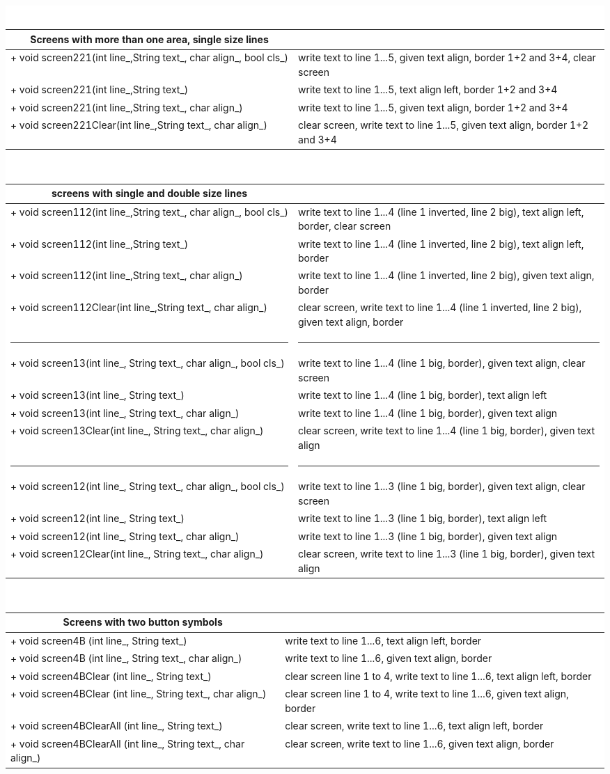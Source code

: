 &nbsp;

| Screens with more than one area, single size lines               |               |
| ---------------------------------------------------------------- | ------------- |
| <nobr>+ void screen221(int line_,String text_, char align_, bool cls_)</nobr> | write text to line 1...5, given text align, border 1+2 and 3+4, clear screen |
| + void screen221(int line_,String text_)                         | write text to line 1...5, text align left,  border 1+2 and 3+4 |
| + void screen221(int line_,String text_, char align_)            | write text to line 1...5, given text align, border 1+2 and 3+4 |
| + void screen221Clear(int line_,String text_, char align_)       | clear screen, write text to line 1...5, given text align, border 1+2 and 3+4 |

&nbsp;

| screens with single and double size lines     |                  |
| --------------------------------------------- | ---------------- |
| <nobr>+ void screen112(int line_,String text_, char align_, bool cls_)</nobr> | write text to line 1...4 (line 1 inverted, line 2 big), text align left, border, clear screen |
| + void screen112(int line_,String text_)                         | write text to line 1...4 (line 1 inverted, line 2 big), text align left, border  |
| + void screen112(int line_,String text_, char align_)            | write text to line 1...4 (line 1 inverted, line 2 big), given text align, border  |
| + void screen112Clear(int line_,String text_, char align_)       | clear screen, write text to line 1...4 (line 1 inverted, line 2 big), given text align, border  |
| <hr> | <hr> | 
| + void screen13(int line_, String text_, char align_, bool cls_) | write text to line 1...4 (line 1 big, border), given text align, clear screen |
| + void screen13(int line_, String text_)                         | write text to line 1...4 (line 1 big, border), text align left  |
| + void screen13(int line_, String text_, char align_)            | write text to line 1...4 (line 1 big, border), given text align |
| + void screen13Clear(int line_, String text_, char align_)       | clear screen, write text to line 1...4 (line 1 big, border), given text align |
| <hr> | <hr> |
| + void screen12(int line_, String text_, char align_, bool cls_) | write text to line 1...3 (line 1 big, border), given text align, clear screen |
| + void screen12(int line_, String text_)                         | write text to line 1...3 (line 1 big, border), text align left  |
| + void screen12(int line_, String text_, char align_)            | write text to line 1...3 (line 1 big, border), given text align |
| + void screen12Clear(int line_, String text_, char align_)       | clear screen, write text to line 1...3 (line 1 big, border), given text align |

&nbsp;

| Screens with two button symbols |                  |
| ------------------------------- | ---------------- |
| + void screen4B (int line_, String text_)                    | write text to line 1...6, text align left, border  |
| + void screen4B (int line_, String text_, char align_)       | write text to line 1...6, given text align, border |
| + void screen4BClear (int line_, String text_)               | clear screen line 1 to 4, write text to line 1...6, text align left, border  |
| + void screen4BClear (int line_, String text_, char align_)  | clear screen line 1 to 4, write text to line 1...6, given text align, border |
| + void screen4BClearAll (int line_, String text_)               | clear screen, write text to line 1...6, text align left, border  |
| + void screen4BClearAll (int line_, String text_, char align_)  | clear screen, write text to line 1...6, given text align, border |
